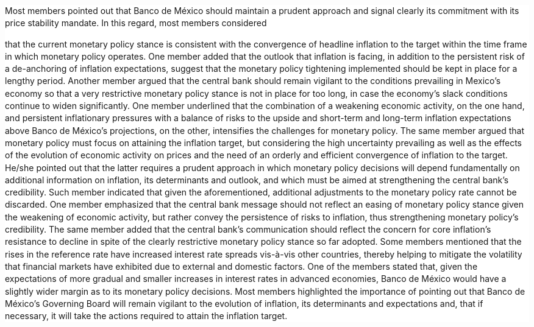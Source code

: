 Most members pointed out that Banco de México
should maintain a prudent approach and signal
clearly its commitment with its price stability
mandate. In this regard, most members considered


that the current monetary policy stance is consistent
with the convergence of headline inflation to the
target within the time frame in which monetary policy
operates. One member added that the outlook that
inflation is facing, in addition to the persistent risk of
a de-anchoring of inflation expectations, suggest that
the monetary policy tightening implemented should
be kept in place for a lengthy period. Another
member argued that the central bank should remain
vigilant to the conditions prevailing in Mexico’s
economy so that a very restrictive monetary policy
stance is not in place for too long, in case the
economy’s slack conditions continue to widen
significantly. One member underlined that the
combination of a weakening economic activity, on
the one hand, and persistent inflationary pressures
with a balance of risks to the upside and short-term
and long-term inflation expectations above Banco de
México’s projections, on the other, intensifies the
challenges for monetary policy. The same member
argued that monetary policy must focus on attaining
the inflation target, but considering the high
uncertainty prevailing as well as the effects of the
evolution of economic activity on prices and the need
of an orderly and efficient convergence of inflation to
the target. He/she pointed out that the latter requires
a prudent approach in which monetary policy
decisions will depend fundamentally on additional
information on inflation, its determinants and outlook,
and which must be aimed at strengthening the
central bank’s credibility. Such member indicated
that given the aforementioned, additional
adjustments to the monetary policy rate cannot be
discarded. One member emphasized that the central
bank message should not reflect an easing of
monetary policy stance given the weakening of
economic activity, but rather convey the persistence
of risks to inflation, thus strengthening monetary
policy’s credibility. The same member added that the
central bank’s communication should reflect the
concern for core inflation’s resistance to decline in
spite of the clearly restrictive monetary policy stance
so far adopted. Some members mentioned that the
rises in the reference rate have increased interest
rate spreads vis-à-vis other countries, thereby
helping to mitigate the volatility that financial markets
have exhibited due to external and domestic factors.
One of the members stated that, given the
expectations of more gradual and smaller increases
in interest rates in advanced economies, Banco de
México would have a slightly wider margin as to its
monetary policy decisions. Most members
highlighted the importance of pointing out that Banco
de México’s Governing Board will remain vigilant to
the evolution of inflation, its determinants and
expectations and, that if necessary, it will take the
actions required to attain the inflation target.
